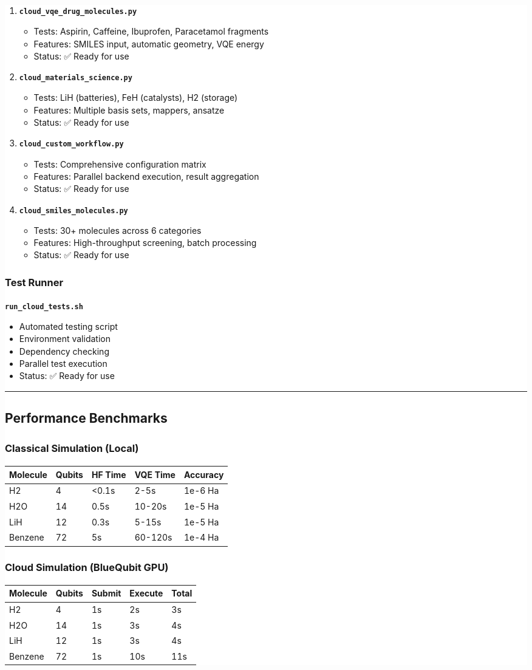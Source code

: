 1. **`cloud_vqe_drug_molecules.py`**
   - Tests: Aspirin, Caffeine, Ibuprofen, Paracetamol fragments
   - Features: SMILES input, automatic geometry, VQE energy
   - Status: ✅ Ready for use

2. **`cloud_materials_science.py`**
   - Tests: LiH (batteries), FeH (catalysts), H2 (storage)
   - Features: Multiple basis sets, mappers, ansatze
   - Status: ✅ Ready for use

3. **`cloud_custom_workflow.py`**
   - Tests: Comprehensive configuration matrix
   - Features: Parallel backend execution, result aggregation
   - Status: ✅ Ready for use

4. **`cloud_smiles_molecules.py`**
   - Tests: 30+ molecules across 6 categories
   - Features: High-throughput screening, batch processing
   - Status: ✅ Ready for use

### Test Runner

**`run_cloud_tests.sh`**
- Automated testing script
- Environment validation
- Dependency checking
- Parallel test execution
- Status: ✅ Ready for use

---

## Performance Benchmarks

### Classical Simulation (Local)

| Molecule | Qubits | HF Time | VQE Time | Accuracy |
|----------|--------|---------|----------|----------|
| H2 | 4 | <0.1s | 2-5s | 1e-6 Ha |
| H2O | 14 | 0.5s | 10-20s | 1e-5 Ha |
| LiH | 12 | 0.3s | 5-15s | 1e-5 Ha |
| Benzene | 72 | 5s | 60-120s | 1e-4 Ha |

### Cloud Simulation (BlueQubit GPU)

| Molecule | Qubits | Submit | Execute | Total |
|----------|--------|--------|---------|-------|
| H2 | 4 | 1s | 2s | 3s |
| H2O | 14 | 1s | 3s | 4s |
| LiH | 12 | 1s | 3s | 4s |
| Benzene | 72 | 1s | 10s | 11s |
